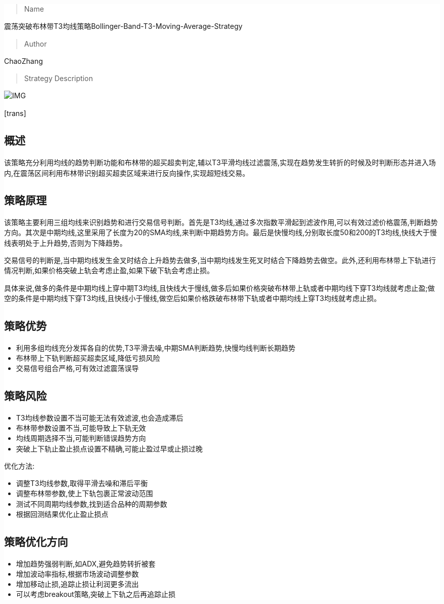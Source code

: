 
> Name

震荡突破布林带T3均线策略Bollinger-Band-T3-Moving-Average-Strategy

> Author

ChaoZhang

> Strategy Description

![IMG](https://www.fmz.com/upload/asset/5a0c6e0fef0c3f0026.png)

[trans]


## 概述

该策略充分利用均线的趋势判断功能和布林带的超买超卖判定,辅以T3平滑均线过滤震荡,实现在趋势发生转折的时候及时判断形态并进入场内,在震荡区间利用布林带识别超买超卖区域来进行反向操作,实现超短线交易。

## 策略原理

该策略主要利用三组均线来识别趋势和进行交易信号判断。首先是T3均线,通过多次指数平滑起到滤波作用,可以有效过滤价格震荡,判断趋势方向。其次是中期均线,这里采用了长度为20的SMA均线,来判断中期趋势方向。最后是快慢均线,分别取长度50和200的T3均线,快线大于慢线表明处于上升趋势,否则为下降趋势。 

交易信号的判断是,当中期均线发生金叉时结合上升趋势去做多,当中期均线发生死叉时结合下降趋势去做空。此外,还利用布林带上下轨进行情况判断,如果价格突破上轨会考虑止盈,如果下破下轨会考虑止损。

具体来说,做多的条件是中期均线上穿中期T3均线,且快线大于慢线,做多后如果价格突破布林带上轨或者中期均线下穿T3均线就考虑止盈;做空的条件是中期均线下穿T3均线,且快线小于慢线,做空后如果价格跌破布林带下轨或者中期均线上穿T3均线就考虑止损。

## 策略优势

- 利用多组均线充分发挥各自的优势,T3平滑去噪,中期SMA判断趋势,快慢均线判断长期趋势
- 布林带上下轨判断超买超卖区域,降低亏损风险
- 交易信号组合严格,可有效过滤震荡误导

## 策略风险

- T3均线参数设置不当可能无法有效滤波,也会造成滞后
- 布林带参数设置不当,可能导致上下轨无效
- 均线周期选择不当,可能判断错误趋势方向
- 突破上下轨止盈止损点设置不精确,可能止盈过早或止损过晚

优化方法:
- 调整T3均线参数,取得平滑去噪和滞后平衡
- 调整布林带参数,使上下轨包裹正常波动范围
- 测试不同周期均线参数,找到适合品种的周期参数
- 根据回测结果优化止盈止损点

## 策略优化方向 

- 增加趋势强弱判断,如ADX,避免趋势转折被套
- 增加波动率指标,根据市场波动调整参数
- 增加移动止损,追踪止损让利润更多流出
- 可以考虑breakout策略,突破上下轨之后再追踪止损
